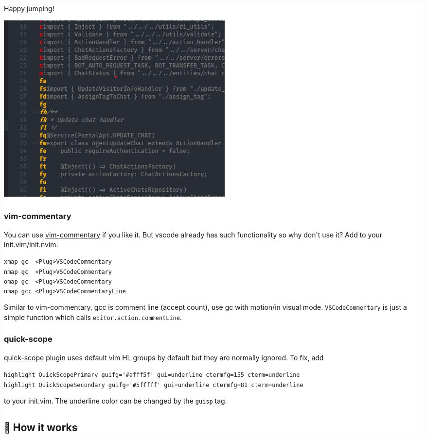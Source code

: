 Happy jumping!

![easymotion](/images/easy-motion-vscode.png)

### vim-commentary

You can use [vim-commentary](https://github.com/tpope/vim-commentary) if you like it. But vscode already has such
functionality so why don't use it? Add to your init.vim/init.nvim:

```vim
xmap gc  <Plug>VSCodeCommentary
nmap gc  <Plug>VSCodeCommentary
omap gc  <Plug>VSCodeCommentary
nmap gcc <Plug>VSCodeCommentaryLine
```

Similar to vim-commentary, gcc is comment line (accept count), use gc with motion/in visual mode. `VSCodeCommentary` is
just a simple function which calls `editor.action.commentLine`.

### quick-scope

[quick-scope](https://github.com/unblevable/quick-scope) plugin uses default vim HL groups by default but they are
normally ignored. To fix, add

```vim
highlight QuickScopePrimary guifg='#afff5f' gui=underline ctermfg=155 cterm=underline
highlight QuickScopeSecondary guifg='#5fffff' gui=underline ctermfg=81 cterm=underline
```

to your init.vim. The underline color can be changed by the `guisp` tag.

## 📑 How it works
